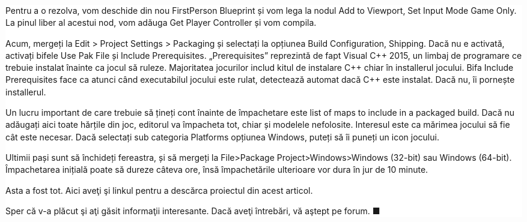Pentru a o rezolva, vom deschide din nou FirstPerson Blueprint și vom lega la nodul Add to Viewport, Set Input Mode Game Only. La pinul liber al acestui nod, vom adăuga Get Player Controller și vom compila.



Acum, mergeți la Edit > Project Settings > Packaging și selectați la opțiunea Build Configuration, Shipping. Dacă nu e activată, activați bifele Use Pak File și Include Prerequisites. „Prerequisites” reprezintă de fapt Visual C++ 2015, un limbaj de programare ce trebuie instalat înainte ca jocul să ruleze. Majoritatea jocurilor includ kitul de instalare C++ chiar în installerul jocului. Bifa Include Prerequisites face ca atunci când executabilul jocului este rulat, detectează automat dacă C++ este instalat. Dacă nu, îi pornește installerul.

Un lucru important de care trebuie să țineți cont înainte de împachetare este list of maps to include in a packaged build. Dacă nu adăugați aici toate hărțile din joc, editorul va împacheta tot, chiar și modelele nefolosite. Interesul este ca mărimea jocului să fie cât este necesar. Dacă selectați sub categoria Platforms opțiunea Windows, puteți să îi puneți un icon jocului.



Ultimii pași sunt să închideți fereastra, și să mergeți la File>Package Project>Windows>Windows (32-bit) sau Windows (64-bit). Împachetarea inițială poate să dureze câteva ore, însă împachetările ulterioare vor dura în jur de 10 minute.



Asta a fost tot. Aici aveţi şi linkul pentru a descărca proiectul din acest articol.

Sper că v-a plăcut şi aţi găsit informaţii interesante. Dacă aveţi întrebări, vă aştept pe forum. ■


